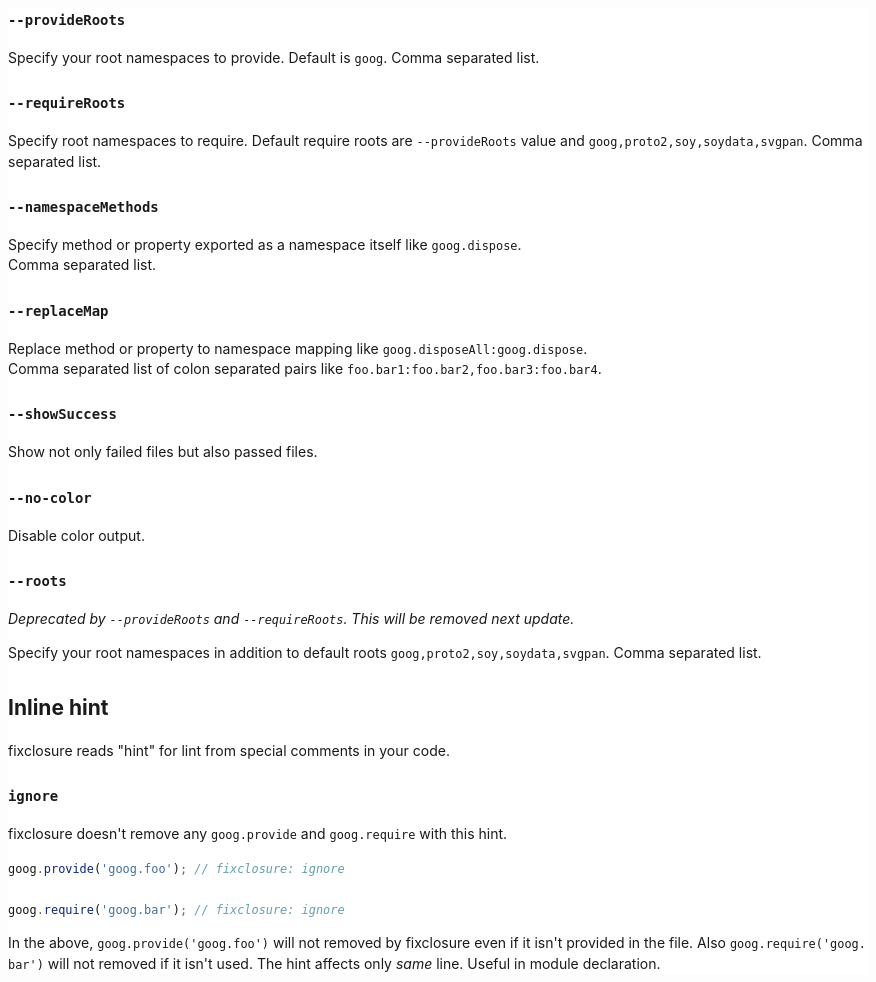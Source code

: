 ### `--provideRoots`

Specify your root namespaces to provide. Default is `goog`.
Comma separated list.

### `--requireRoots`

Specify root namespaces to require.
Default require roots are `--provideRoots` value and `goog,proto2,soy,soydata,svgpan`.
Comma separated list.

### `--namespaceMethods`

Specify method or property exported as a namespace itself like `goog.dispose`.  
Comma separated list.

### `--replaceMap`

Replace method or property to namespace mapping like `goog.disposeAll:goog.dispose`.  
Comma separated list of colon separated pairs like `foo.bar1:foo.bar2,foo.bar3:foo.bar4`.

### `--showSuccess`

Show not only failed files but also passed files.

### `--no-color`

Disable color output.

### `--roots`

*Deprecated by `--provideRoots` and `--requireRoots`. This will be removed next update.*

Specify your root namespaces in addition to default roots `goog,proto2,soy,soydata,svgpan`.
Comma separated list.

## Inline hint

fixclosure reads "hint" for lint from special comments in your code.

### `ignore`

fixclosure doesn't remove any `goog.provide` and `goog.require` with this hint.

```javascript
goog.provide('goog.foo'); // fixclosure: ignore

goog.require('goog.bar'); // fixclosure: ignore
```

In the above, `goog.provide('goog.foo')` will not removed by fixclosure even if it isn't provided in the file.
Also `goog.require('goog.bar')` will not removed if it isn't used.
The hint affects only *same* line.
Useful in module declaration.

